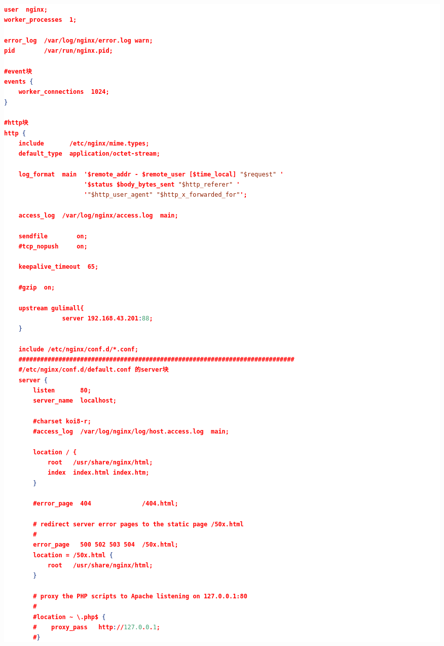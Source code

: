 ```json
user  nginx;
worker_processes  1;

error_log  /var/log/nginx/error.log warn;
pid        /var/run/nginx.pid;

#event块
events {
    worker_connections  1024;
}

#http块
http {
    include       /etc/nginx/mime.types;
    default_type  application/octet-stream;

    log_format  main  '$remote_addr - $remote_user [$time_local] "$request" '
                      '$status $body_bytes_sent "$http_referer" '
                      '"$http_user_agent" "$http_x_forwarded_for"';

    access_log  /var/log/nginx/access.log  main;

    sendfile        on;
    #tcp_nopush     on;

    keepalive_timeout  65;

    #gzip  on;
    
    upstream gulimall{
				server 192.168.43.201:88;
    }    

    include /etc/nginx/conf.d/*.conf;
    ############################################################################
    #/etc/nginx/conf.d/default.conf 的server块
    server {
        listen       80;
        server_name  localhost;

        #charset koi8-r;
        #access_log  /var/log/nginx/log/host.access.log  main;

        location / {
            root   /usr/share/nginx/html;
            index  index.html index.htm;
        }

        #error_page  404              /404.html;

        # redirect server error pages to the static page /50x.html
        #
        error_page   500 502 503 504  /50x.html;
        location = /50x.html {
            root   /usr/share/nginx/html;
        }

        # proxy the PHP scripts to Apache listening on 127.0.0.1:80
        #
        #location ~ \.php$ {
        #    proxy_pass   http://127.0.0.1;
        #}

```